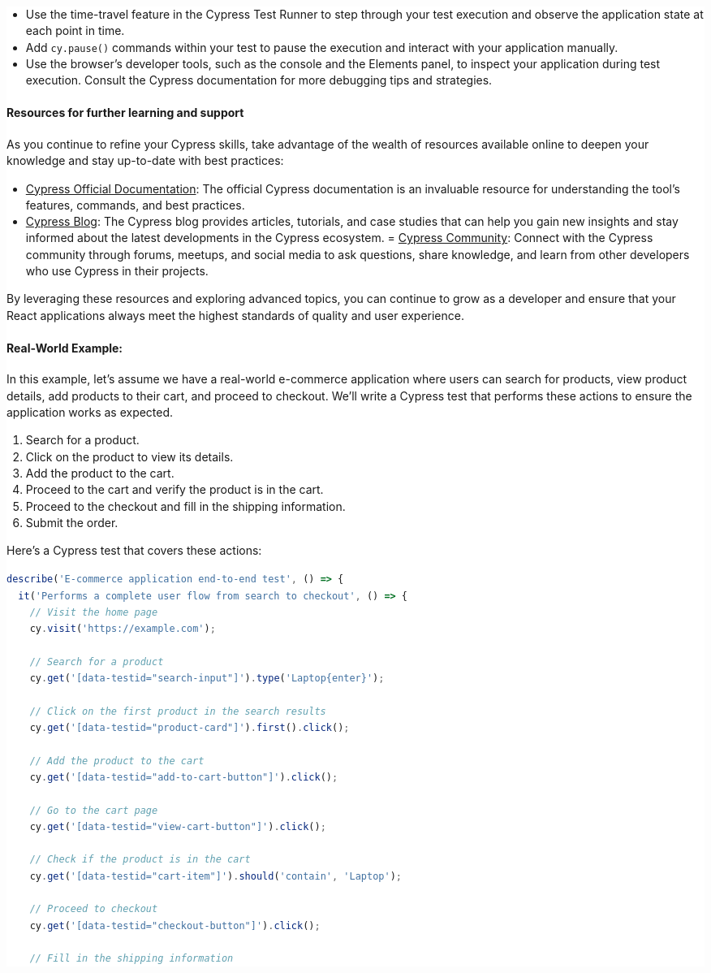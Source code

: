 - Use the time-travel feature in the Cypress Test Runner to step through your test execution and observe the application state at each point in time.
- Add `cy.pause()` commands within your test to pause the execution and interact with your application manually.
- Use the browser’s developer tools, such as the console and the Elements panel, to inspect your application during test execution.
Consult the Cypress documentation for more debugging tips and strategies.

#### Resources for further learning and support

As you continue to refine your Cypress skills, take advantage of the wealth of resources available online to deepen your knowledge and stay up-to-date with best practices:

- [Cypress Official Documentation](https://docs.cypress.io/guides/overview/why-cypress): The official Cypress documentation is an invaluable resource for understanding the tool’s features, commands, and best practices.
- [Cypress Blog](https://www.cypress.io/blog): The Cypress blog provides articles, tutorials, and case studies that can help you gain new insights and stay informed about the latest developments in the Cypress ecosystem.
= [Cypress Community](https://www.cypress.io/community/): Connect with the Cypress community through forums, meetups, and social media to ask questions, share knowledge, and learn from other developers who use Cypress in their projects.

By leveraging these resources and exploring advanced topics, you can continue to grow as a developer and ensure that your React applications always meet the highest standards of quality and user experience.

#### Real-World Example:

In this example, let’s assume we have a real-world e-commerce application where users can search for products, view product details, add products to their cart, and proceed to checkout. We’ll write a Cypress test that performs these actions to ensure the application works as expected.

1. Search for a product.
2. Click on the product to view its details.
3. Add the product to the cart.
4. Proceed to the cart and verify the product is in the cart.
5. Proceed to the checkout and fill in the shipping information.
6. Submit the order.

Here’s a Cypress test that covers these actions:

```js
describe('E-commerce application end-to-end test', () => {
  it('Performs a complete user flow from search to checkout', () => {
    // Visit the home page
    cy.visit('https://example.com');

    // Search for a product
    cy.get('[data-testid="search-input"]').type('Laptop{enter}');

    // Click on the first product in the search results
    cy.get('[data-testid="product-card"]').first().click();

    // Add the product to the cart
    cy.get('[data-testid="add-to-cart-button"]').click();

    // Go to the cart page
    cy.get('[data-testid="view-cart-button"]').click();

    // Check if the product is in the cart
    cy.get('[data-testid="cart-item"]').should('contain', 'Laptop');

    // Proceed to checkout
    cy.get('[data-testid="checkout-button"]').click();

    // Fill in the shipping information
```